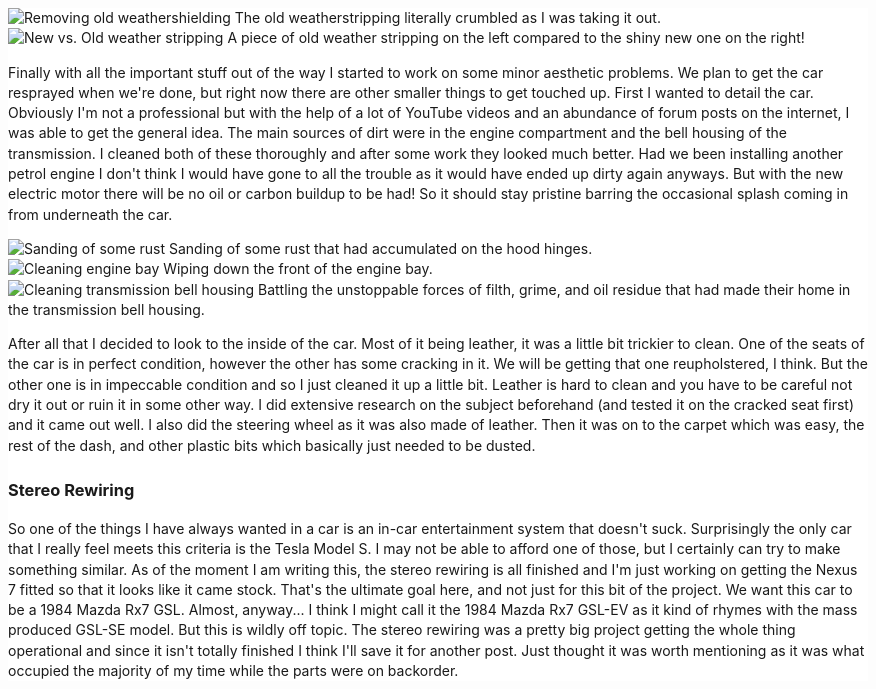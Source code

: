 <img src="{{ site.baseurl }}/img/post4/post4-4.JPG" alt="Removing old weathershielding">
<span class="caption text-muted">The old weatherstripping literally crumbled as I was taking it out.</span>

<br />

<img src="{{ site.baseurl }}/img/post4/post4-5.JPG" alt="New vs. Old weather stripping">
<span class="caption text-muted">A piece of old weather stripping on the left compared to the shiny new one on the right!</span>

<p>Finally with all the important stuff out of the way I started to work on some minor aesthetic problems. We plan to get the car resprayed when we're done, but right now there are other smaller things to get touched up. First I wanted to detail the car. Obviously I'm not a professional but with the help of a lot of YouTube videos and an abundance of forum posts on the internet, I was able to get the general idea. The main sources of dirt were in the engine compartment and the bell housing of the transmission. I cleaned both of these thoroughly and after some work they looked much better. Had we been installing another petrol engine I don't think I would have gone to all the trouble as it would have ended up dirty again anyways. But with the new electric motor there will be no oil or carbon buildup to be had! So it should stay pristine barring the occasional splash coming in from underneath the car.</p>

<img src="{{ site.baseurl }}/img/post4/post4-6.JPG" alt="Sanding of some rust">
<span class="caption text-muted">Sanding of some rust that had accumulated on the hood hinges.</span>

<br />

<img src="{{ site.baseurl }}/img/post4/post4-7.JPG" alt="Cleaning engine bay">
<span class="caption text-muted">Wiping down the front of the engine bay.</span>

<br />

<img src="{{ site.baseurl }}/img/post4/post4-8.JPG" alt="Cleaning transmission bell housing">
<span class="caption text-muted">Battling the unstoppable forces of filth, grime, and oil residue that had made their home in the transmission bell housing.</span>

<p>After all that I decided to look to the inside of the car. Most of it being leather, it was a little bit trickier to clean. One of the seats of the car is in perfect condition, however the other has some cracking in it. We will be getting that one reupholstered, I think. But the other one is in impeccable condition and so I just cleaned it up a little bit. Leather is hard to clean and you have to be careful not dry it out or ruin it in some other way. I did extensive research on the subject beforehand (and tested it on the cracked seat first) and it came out well. I also did the steering wheel as it was also made of leather. Then it was on to the carpet which was easy, the rest of the dash, and other plastic bits which basically just needed to be dusted.</p>

<h3>Stereo Rewiring</h3>
<p>So one of the things I have always wanted in a car is an in-car entertainment system that doesn't suck. Surprisingly the only car that I really feel meets this criteria is the Tesla Model S. I may not be able to afford one of those, but I certainly can try to make something similar. As of the moment I am writing this, the stereo rewiring is all finished and I'm just working on getting the Nexus 7 fitted so that it looks like it came stock. That's the ultimate goal here, and not just for this bit of the project. We want this car to be a 1984 Mazda Rx7 GSL. Almost, anyway... I think I might call it the 1984 Mazda Rx7 GSL-EV as it kind of rhymes with the mass produced GSL-SE model. But this is wildly off topic. The stereo rewiring was a pretty big project getting the whole thing operational and since it isn't totally finished I think I'll save it for another post. Just thought it was worth mentioning as it was what occupied the majority of my time while the parts were on backorder.</p>
